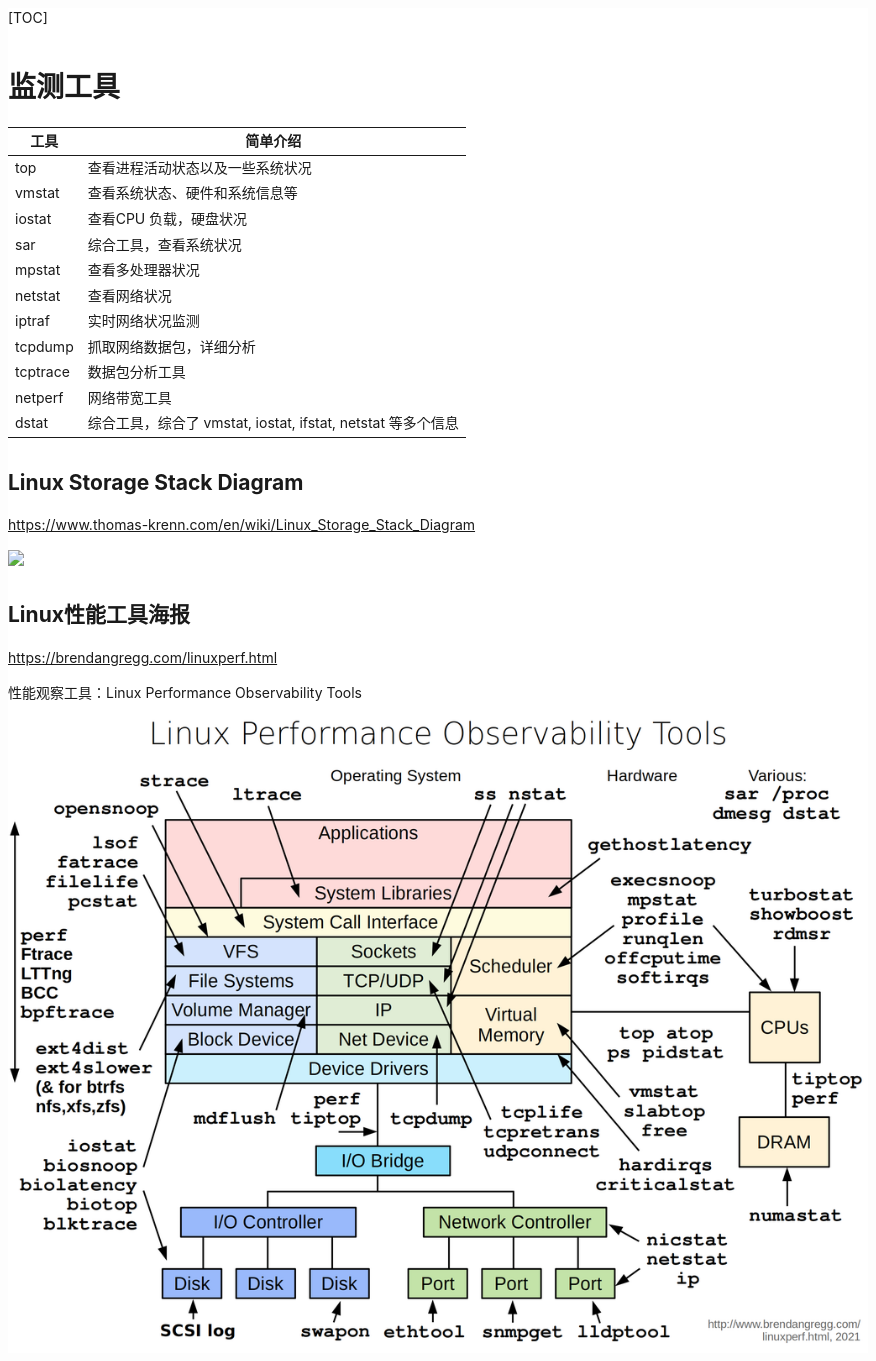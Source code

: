 [TOC]

# 监测工具

工具 |	简单介绍
-|-
top |	查看进程活动状态以及一些系统状况
vmstat |	查看系统状态、硬件和系统信息等
iostat |	查看CPU 负载，硬盘状况
sar |	综合工具，查看系统状况
mpstat |	查看多处理器状况
netstat |	查看网络状况
iptraf |	实时网络状况监测
tcpdump |	抓取网络数据包，详细分析
tcptrace |	数据包分析工具
netperf |	网络带宽工具
dstat |	综合工具，综合了 vmstat, iostat, ifstat, netstat 等多个信息

## Linux Storage Stack Diagram

https://www.thomas-krenn.com/en/wiki/Linux_Storage_Stack_Diagram

![](https://www.thomas-krenn.com/en/wikiEN/images/8/83/Linux-storage-stack-diagram_v6.2.png)

## Linux性能工具海报
https://brendangregg.com/linuxperf.html

性能观察工具：Linux Performance Observability Tools
![](img/linux_observability_tools.png)
